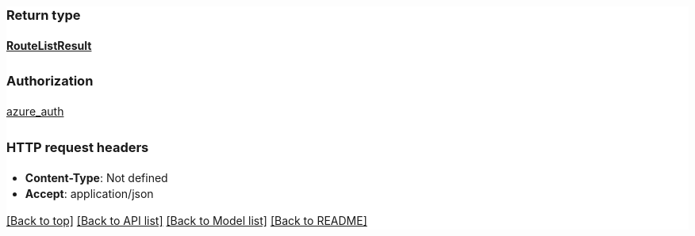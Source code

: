 ### Return type

[**RouteListResult**](RouteListResult.md)

### Authorization

[azure_auth](../README.md#azure_auth)

### HTTP request headers

 - **Content-Type**: Not defined
 - **Accept**: application/json

[[Back to top]](#) [[Back to API list]](../README.md#api-endpoints) [[Back to Model list]](../README.md#models) [[Back to README]](../README.md)


